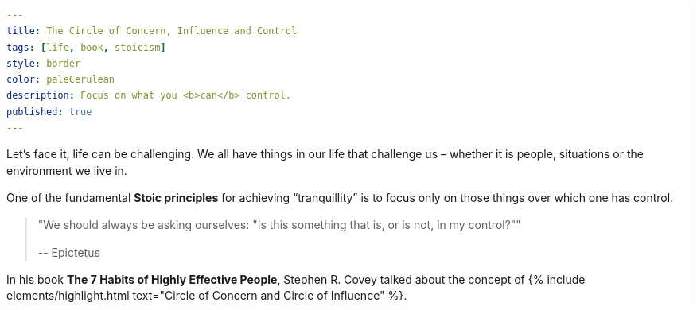 ```yaml
---
title: The Circle of Concern, Influence and Control
tags: [life, book, stoicism]
style: border
color: paleCerulean
description: Focus on what you <b>can</b> control.
published: true
---
```


Let’s face it, life can be challenging. We all have things in our life that challenge us – whether it is people, situations or the environment we live in.

One of the fundamental **Stoic principles** for achieving “tranquillity” is to focus only on those things over which one has control.

> "We should always be asking ourselves: "Is this something that is, or is not, in my control?""
>
> -- Epictetus

In his book **The 7 Habits of Highly Effective People**, Stephen R. Covey talked about the concept of {% include elements/highlight.html text="Circle of Concern and Circle of Influence" %}.

